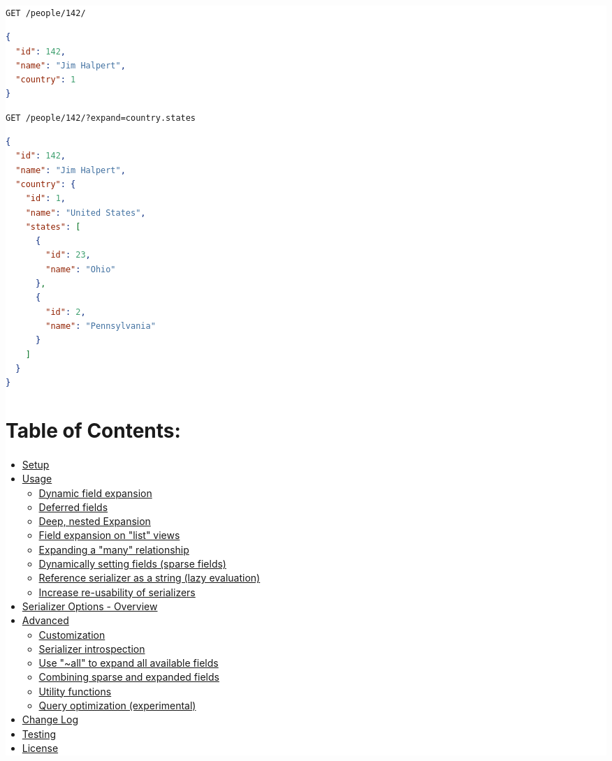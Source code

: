 ```
GET /people/142/
```
```json
{
  "id": 142,
  "name": "Jim Halpert",
  "country": 1
}
```

```
GET /people/142/?expand=country.states
```
```json
{
  "id": 142,
  "name": "Jim Halpert",
  "country": {
    "id": 1,
    "name": "United States",
    "states": [
      {
        "id": 23,
        "name": "Ohio"
      },
      {
        "id": 2,
        "name": "Pennsylvania"
      }
    ]
  }
}
```
# Table of Contents:

- [Setup](#setup)
- [Usage](#usage)
  * [Dynamic field expansion](#dynamic-field-expansion)
  * [Deferred fields](#deferred-fields)
  * [Deep, nested Expansion](#deep-nested-expansion)
  * [Field expansion on "list" views](#list-views)
  * [Expanding a "many" relationship](#expanding-many)
  * [Dynamically setting fields (sparse fields)](#dynamically-setting-fields)
  * [Reference serializer as a string (lazy evaluation)](#lazy-ref)
  * [Increase re-usability of serializers](#increased-reuse)
- [Serializer Options - Overview](#serializer-options)
- [Advanced](#advanced)
  * [Customization](#customization)
  * [Serializer introspection](#serializer-introspection)
  * [Use "~all" to expand all available fields](#use-all)
  * [Combining sparse and expanded fields](#combining-sparse-and-expanded)
  * [Utility functions](#utils)
  * [Query optimization (experimental)](#query-optimization-experimental)
- [Change Log](#changelog)
- [Testing](#testing)
- [License](#license)
